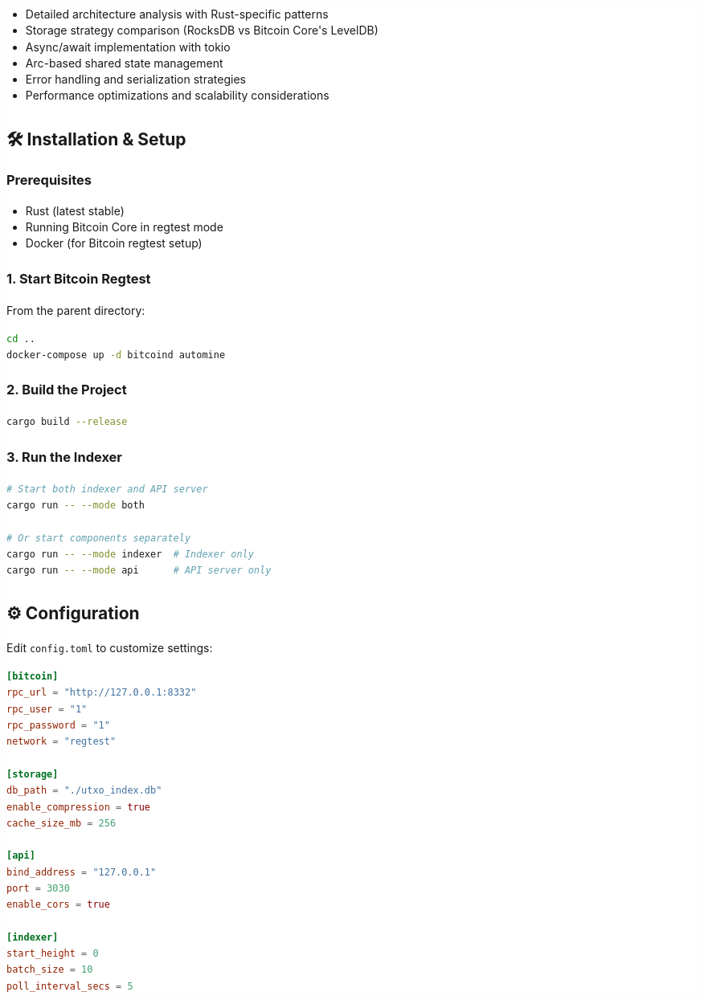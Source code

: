 - Detailed architecture analysis with Rust-specific patterns
- Storage strategy comparison (RocksDB vs Bitcoin Core's LevelDB)
- Async/await implementation with tokio
- Arc-based shared state management
- Error handling and serialization strategies
- Performance optimizations and scalability considerations

## 🛠️ Installation & Setup

### Prerequisites

- Rust (latest stable)
- Running Bitcoin Core in regtest mode
- Docker (for Bitcoin regtest setup)

### 1. Start Bitcoin Regtest

From the parent directory:

```bash
cd ..
docker-compose up -d bitcoind automine
```

### 2. Build the Project

```bash
cargo build --release
```

### 3. Run the Indexer

```bash
# Start both indexer and API server
cargo run -- --mode both

# Or start components separately
cargo run -- --mode indexer  # Indexer only
cargo run -- --mode api      # API server only
```

## ⚙️ Configuration

Edit `config.toml` to customize settings:

```toml
[bitcoin]
rpc_url = "http://127.0.0.1:8332"
rpc_user = "1"
rpc_password = "1"
network = "regtest"

[storage]
db_path = "./utxo_index.db"
enable_compression = true
cache_size_mb = 256

[api]
bind_address = "127.0.0.1"
port = 3030
enable_cors = true

[indexer]
start_height = 0
batch_size = 10
poll_interval_secs = 5
```